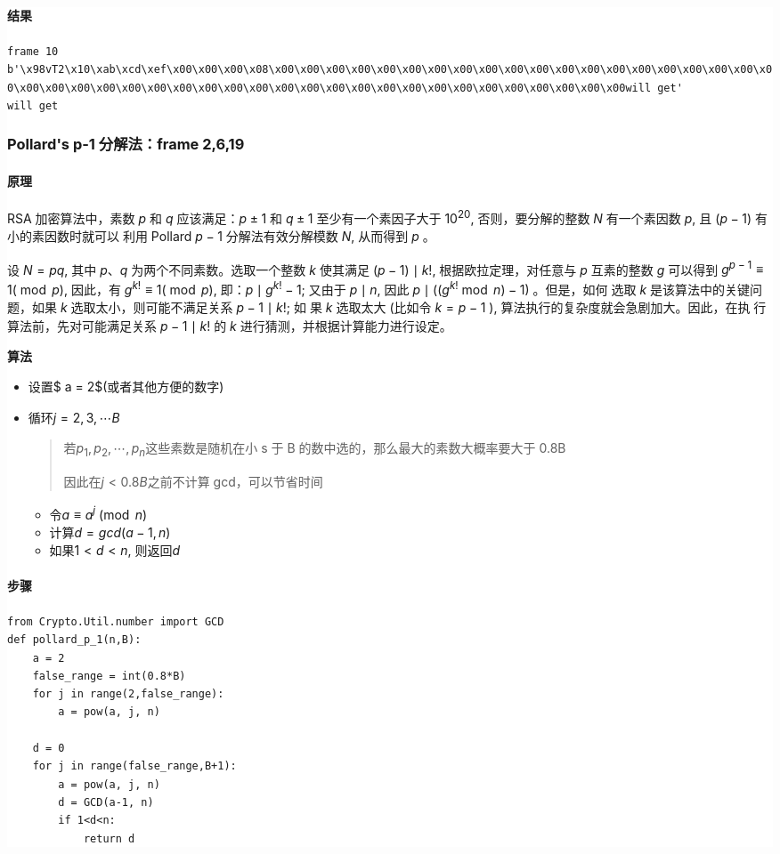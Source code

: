 #### 结果

```
frame 10
b'\x98vT2\x10\xab\xcd\xef\x00\x00\x00\x08\x00\x00\x00\x00\x00\x00\x00\x00\x00\x00\x00\x00\x00\x00\x00\x00\x00\x00\x00\x00\x00\x00\x00\x00\x00\x00\x00\x00\x00\x00\x00\x00\x00\x00\x00\x00\x00\x00\x00\x00\x00\x00\x00\x00will get'
will get
```

### Pollard's p-1 分解法：frame 2,6,19

#### 原理

RSA 加密算法中，素数 $p$ 和 $q$ 应该满足：$p \pm 1$ 和 $q \pm 1$ 至少有一个素因子大于 $10^{20}$, 否则，要分解的整数 $N$ 有一个素因数 $p$, 且 $(p-1)$ 有小的素因数时就可以 利用 Pollard $p-1$ 分解法有效分解模数 $N$, 从而得到 $p$ 。

设 $N=p q$, 其中 $p、q$ 为两个不同素数。选取一个整数 $k$ 使其满足 $(p-1) \mid k !$, 根据欧拉定理，对任意与 $p$ 互素的整数 $g$ 可以得到 $g^{p-1} \equiv 1(\bmod p)$, 因此，有 $g^{k !} \equiv 1(\bmod p)$, 即：$p \mid g^{k !}-1$; 又由于 $p \mid n$, 因此 $p \mid\left(\left(g^{k !} \bmod n\right)-1\right)$ 。但是，如何 选取 $k$ 是该算法中的关键问题，如果 $k$ 选取太小，则可能不满足关系 $p-1 \mid k !$; 如 果 $k$ 选取太大 (比如令 $k=p-1$ ), 算法执行的复杂度就会急剧加大。因此，在执 行算法前，先对可能满足关系 $p-1 \mid k !$ 的 $k$ 进行猜测，并根据计算能力进行设定。



**算法**

- 设置$ a = 2$(或者其他方便的数字)

- 循环$j = 2,3,\cdots B$

  > 若$p_1,p_2,\cdots,p_n$这些素数是随机在小 s 于 B 的数中选的，那么最大的素数大概率要大于 0.8B
  >
  > 因此在$j<0.8B$之前不计算 gcd，可以节省时间

  - 令$a \equiv a^j \pmod n$
  - 计算$d = gcd(a-1,n)$
  - 如果$1<d<n$, 则返回$d$



#### 步骤

```
from Crypto.Util.number import GCD
def pollard_p_1(n,B):
    a = 2
    false_range = int(0.8*B)
    for j in range(2,false_range):
        a = pow(a, j, n)

    d = 0
    for j in range(false_range,B+1):
        a = pow(a, j, n)
        d = GCD(a-1, n)
        if 1<d<n:
            return d
```

